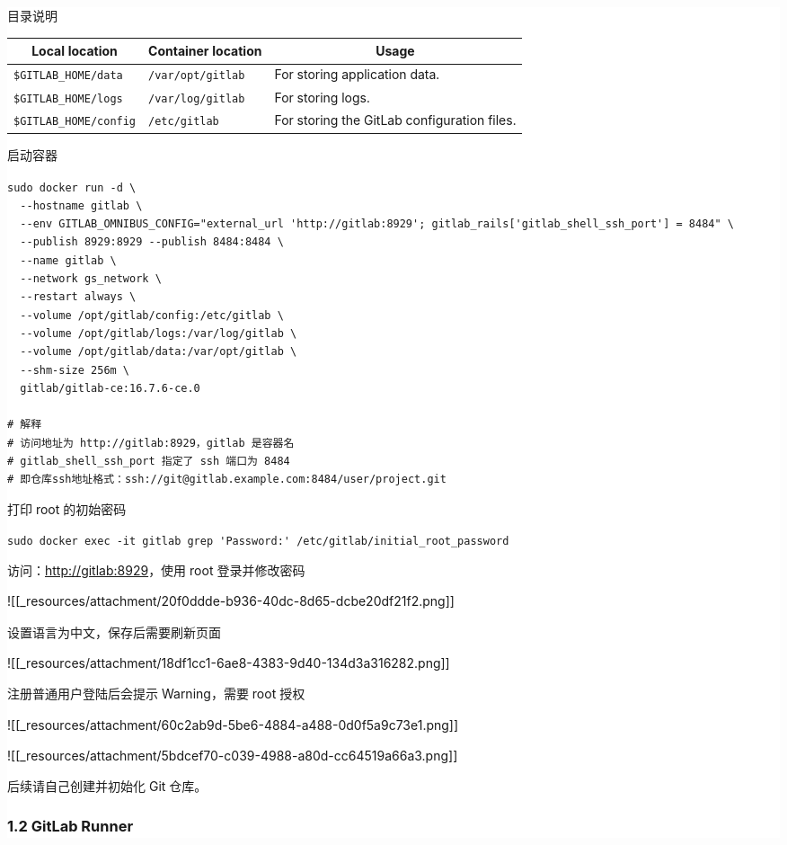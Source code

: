 目录说明

| Local location        | Container location | Usage                                       |
| --------------------- | ------------------ | ------------------------------------------- |
| `$GITLAB_HOME/data`   | `/var/opt/gitlab`  | For storing application data.               |
| `$GITLAB_HOME/logs`   | `/var/log/gitlab`  | For storing logs.                           |
| `$GITLAB_HOME/config` | `/etc/gitlab`      | For storing the GitLab configuration files. |

启动容器

```shell
sudo docker run -d \
  --hostname gitlab \
  --env GITLAB_OMNIBUS_CONFIG="external_url 'http://gitlab:8929'; gitlab_rails['gitlab_shell_ssh_port'] = 8484" \
  --publish 8929:8929 --publish 8484:8484 \
  --name gitlab \
  --network gs_network \
  --restart always \
  --volume /opt/gitlab/config:/etc/gitlab \
  --volume /opt/gitlab/logs:/var/log/gitlab \
  --volume /opt/gitlab/data:/var/opt/gitlab \
  --shm-size 256m \
  gitlab/gitlab-ce:16.7.6-ce.0

# 解释
# 访问地址为 http://gitlab:8929，gitlab 是容器名
# gitlab_shell_ssh_port 指定了 ssh 端口为 8484
# 即仓库ssh地址格式：ssh://git@gitlab.example.com:8484/user/project.git
```

打印 root 的初始密码

```shell
sudo docker exec -it gitlab grep 'Password:' /etc/gitlab/initial_root_password
```

访问：[http://gitlab:8929](http://gitlab:8929)，使用 root 登录并修改密码

![[_resources/attachment/20f0ddde-b936-40dc-8d65-dcbe20df21f2.png]]

设置语言为中文，保存后需要刷新页面

![[_resources/attachment/18df1cc1-6ae8-4383-9d40-134d3a316282.png]]

注册普通用户登陆后会提示 Warning，需要 root 授权

![[_resources/attachment/60c2ab9d-5be6-4884-a488-0d0f5a9c73e1.png]]  

![[_resources/attachment/5bdcef70-c039-4988-a80d-cc64519a66a3.png]]

后续请自己创建并初始化 Git 仓库。

### 1.2 GitLab Runner

